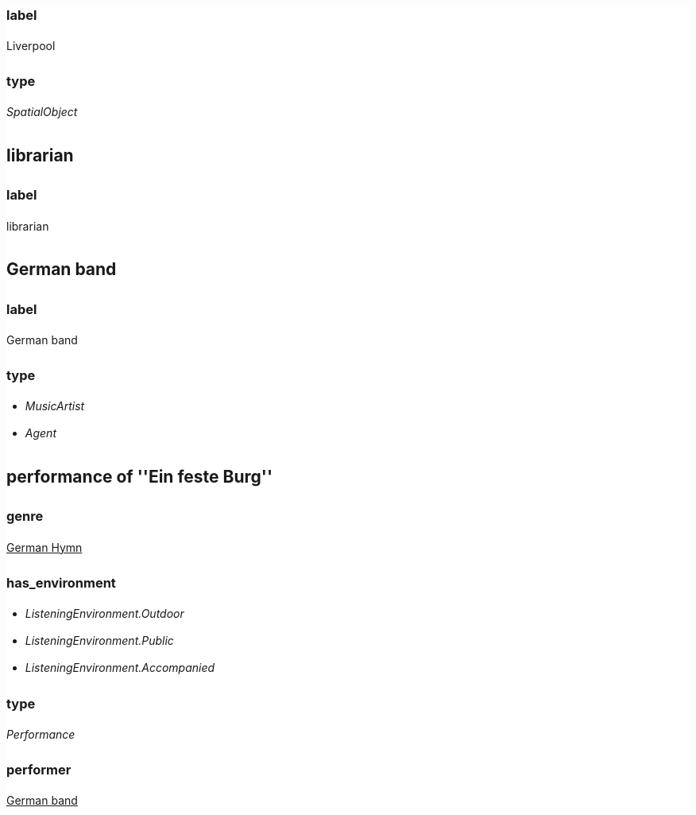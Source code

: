 ### label


Liverpool

### type


*SpatialObject*

## librarian

### label


librarian

## German band

### label


German band

### type

 - *MusicArtist*

 - *Agent*

## performance of ''Ein feste Burg''

### genre


[German Hymn](#German-Hymn)

### has_environment

 - *ListeningEnvironment.Outdoor*

 - *ListeningEnvironment.Public*

 - *ListeningEnvironment.Accompanied*

### type


*Performance*

### performer


[German band](#German-band)
